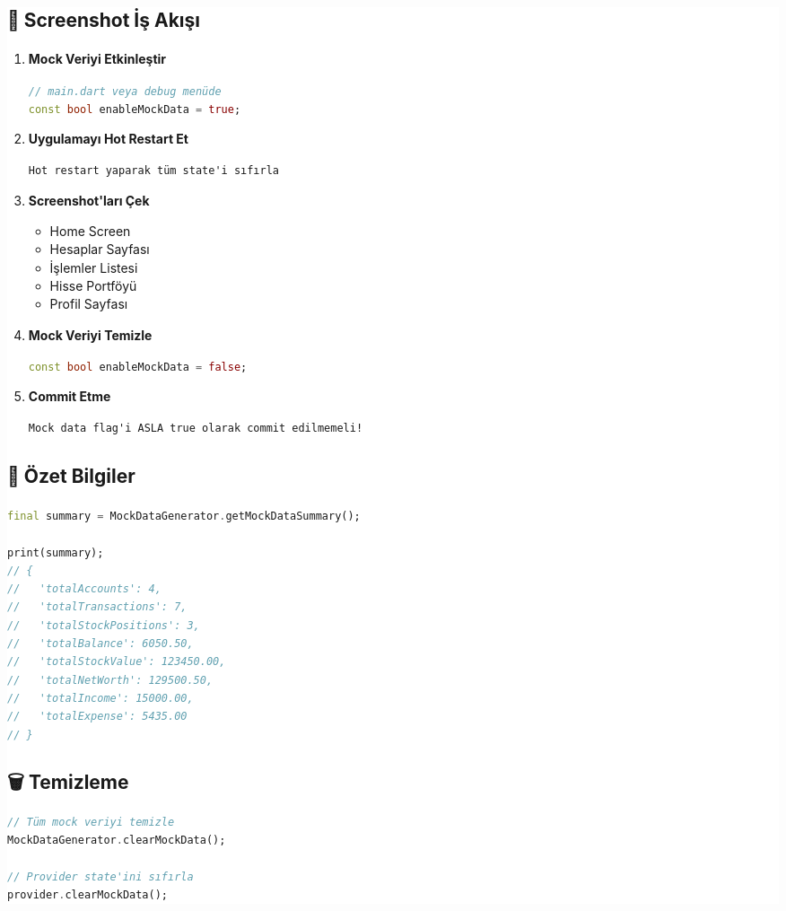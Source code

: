 ## 📸 Screenshot İş Akışı

1. **Mock Veriyi Etkinleştir**
   ```dart
   // main.dart veya debug menüde
   const bool enableMockData = true;
   ```

2. **Uygulamayı Hot Restart Et**
   ```
   Hot restart yaparak tüm state'i sıfırla
   ```

3. **Screenshot'ları Çek**
   - Home Screen
   - Hesaplar Sayfası
   - İşlemler Listesi
   - Hisse Portföyü
   - Profil Sayfası

4. **Mock Veriyi Temizle**
   ```dart
   const bool enableMockData = false;
   ```

5. **Commit Etme**
   ```
   Mock data flag'i ASLA true olarak commit edilmemeli!
   ```

## 🎨 Özet Bilgiler

```dart
final summary = MockDataGenerator.getMockDataSummary();

print(summary);
// {
//   'totalAccounts': 4,
//   'totalTransactions': 7,
//   'totalStockPositions': 3,
//   'totalBalance': 6050.50,
//   'totalStockValue': 123450.00,
//   'totalNetWorth': 129500.50,
//   'totalIncome': 15000.00,
//   'totalExpense': 5435.00
// }
```

## 🗑️ Temizleme

```dart
// Tüm mock veriyi temizle
MockDataGenerator.clearMockData();

// Provider state'ini sıfırla
provider.clearMockData();
```
